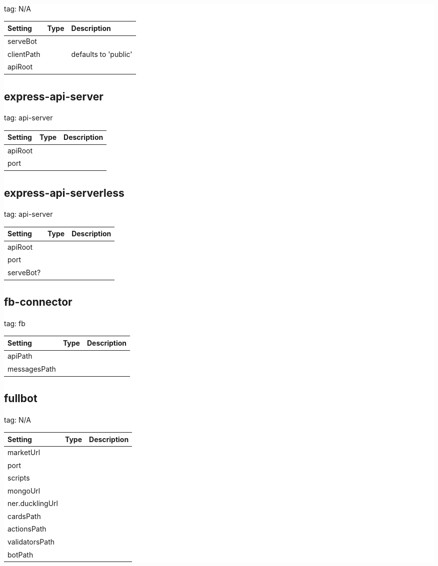 tag: N/A

| Setting    | Type | Description          |
| :--------- | :--: | :------------------- |
| serveBot   |      |                      |
| clientPath |      | defaults to 'public' |
| apiRoot    |      |                      |

## express-api-server

tag: api-server

| Setting | Type | Description |
| :------ | :--: | :---------- |
| apiRoot |      |             |
| port    |      |             |

## express-api-serverless

tag: api-server

| Setting   | Type | Description |
| :-------- | :--: | :---------- |
| apiRoot   |      |             |
| port      |      |             |
| serveBot? |      |             |

## fb-connector

tag: fb

| Setting      | Type | Description |
| :----------- | :--: | :---------- |
| apiPath      |      |             |
| messagesPath |      |             |

## fullbot

tag: N/A

| Setting         | Type | Description |
| :-------------- | :--: | :---------- |
| marketUrl       |      |             |
| port            |      |             |
| scripts         |      |             |
| mongoUrl        |      |             |
| ner.ducklingUrl |      |             |
| cardsPath       |      |             |
| actionsPath     |      |             |
| validatorsPath  |      |             |
| botPath         |      |             |

